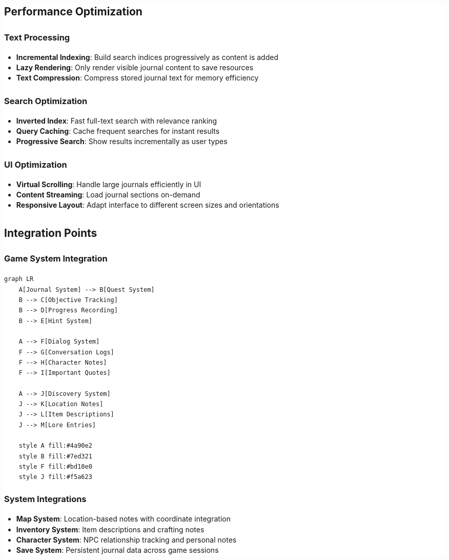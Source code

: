 ## Performance Optimization

### Text Processing
- **Incremental Indexing**: Build search indices progressively as content is added
- **Lazy Rendering**: Only render visible journal content to save resources
- **Text Compression**: Compress stored journal text for memory efficiency

### Search Optimization
- **Inverted Index**: Fast full-text search with relevance ranking
- **Query Caching**: Cache frequent searches for instant results
- **Progressive Search**: Show results incrementally as user types

### UI Optimization
- **Virtual Scrolling**: Handle large journals efficiently in UI
- **Content Streaming**: Load journal sections on-demand
- **Responsive Layout**: Adapt interface to different screen sizes and orientations

## Integration Points

### Game System Integration
```mermaid
graph LR
    A[Journal System] --> B[Quest System]
    B --> C[Objective Tracking]
    B --> D[Progress Recording]
    B --> E[Hint System]
    
    A --> F[Dialog System]
    F --> G[Conversation Logs]
    F --> H[Character Notes]
    F --> I[Important Quotes]
    
    A --> J[Discovery System]
    J --> K[Location Notes]
    J --> L[Item Descriptions]
    J --> M[Lore Entries]
    
    style A fill:#4a90e2
    style B fill:#7ed321
    style F fill:#bd10e0
    style J fill:#f5a623
```

### System Integrations
- **Map System**: Location-based notes with coordinate integration
- **Inventory System**: Item descriptions and crafting notes
- **Character System**: NPC relationship tracking and personal notes
- **Save System**: Persistent journal data across game sessions
